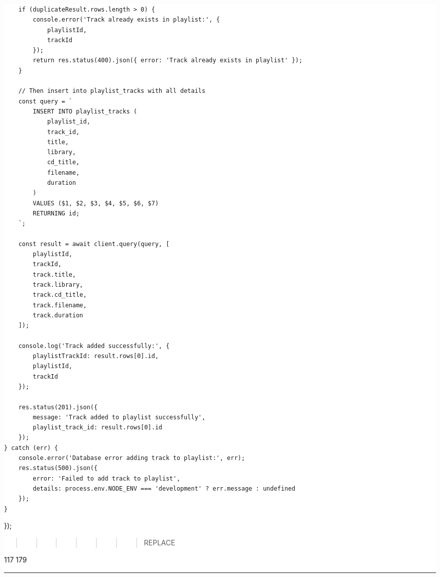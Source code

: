         if (duplicateResult.rows.length > 0) {
            console.error('Track already exists in playlist:', {
                playlistId,
                trackId
            });
            return res.status(400).json({ error: 'Track already exists in playlist' });
        }
        
        // Then insert into playlist_tracks with all details
        const query = `
            INSERT INTO playlist_tracks (
                playlist_id,
                track_id,
                title,
                library,
                cd_title,
                filename,
                duration
            )
            VALUES ($1, $2, $3, $4, $5, $6, $7)
            RETURNING id;
        `;
        
        const result = await client.query(query, [
            playlistId,
            trackId,
            track.title,
            track.library,
            track.cd_title,
            track.filename,
            track.duration
        ]);

        console.log('Track added successfully:', {
            playlistTrackId: result.rows[0].id,
            playlistId,
            trackId
        });

        res.status(201).json({ 
            message: 'Track added to playlist successfully', 
            playlist_track_id: result.rows[0].id 
        });
    } catch (err) {
        console.error('Database error adding track to playlist:', err);
        res.status(500).json({ 
            error: 'Failed to add track to playlist',
            details: process.env.NODE_ENV === 'development' ? err.message : undefined
        });
    }
});
>>>>>>> REPLACE
</diff>
<start_line>117</start_line>
<end_line>179</end_line>
</apply_diff>

---
